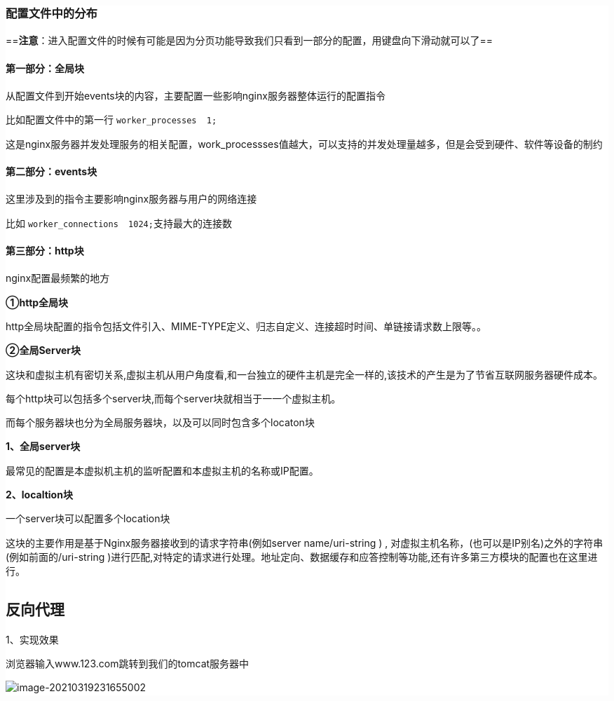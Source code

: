 

### **配置文件中的分布**

==**注意**：进入配置文件的时候有可能是因为分页功能导致我们只看到一部分的配置，用键盘向下滑动就可以了==

#### **第一部分：全局块**

从配置文件到开始events块的内容，主要配置一些影响nginx服务器整体运行的配置指令

比如配置文件中的第一行		`worker_processes  1;`

这是nginx服务器并发处理服务的相关配置，work_processses值越大，可以支持的并发处理量越多，但是会受到硬件、软件等设备的制约



#### **第二部分：events块**

这里涉及到的指令主要影响nginx服务器与用户的网络连接

比如		`worker_connections  1024;`支持最大的连接数



#### **第三部分：http块**

nginx配置最频繁的地方

**①http全局块**

http全局块配置的指令包括文件引入、MIME-TYPE定义、归志自定义、连接超时时间、单链接请求数上限等。。



**②全局Server块**

这块和虚拟主机有密切关系,虚拟主机从用户角度看,和一台独立的硬件主机是完全一样的,该技术的产生是为了节省互联网服务器硬件成本。

每个http块可以包括多个server块,而每个server块就相当于一一个虚拟主机。

而每个服务器块也分为全局服务器块，以及可以同时包含多个locaton块

**1、全局server块**

最常见的配置是本虚拟机主机的监听配置和本虚拟主机的名称或IP配置。

**2、localtion块**

一个server块可以配置多个location块

这块的主要作用是基于Nginx服务器接收到的请求字符串(例如server name/uri-string ) , 对虚拟主机名称，(也可以是IP别名)之外的字符串(例如前面的/uri-string )进行匹配,对特定的请求进行处理。地址定向、数据缓存和应答控制等功能,还有许多第三方模块的配置也在这里进行。



## 反向代理

1、实现效果

浏览器输入www.123.com跳转到我们的tomcat服务器中

![image-20210319231655002](E:\学习笔记\img\image-20210319231655002.png)

